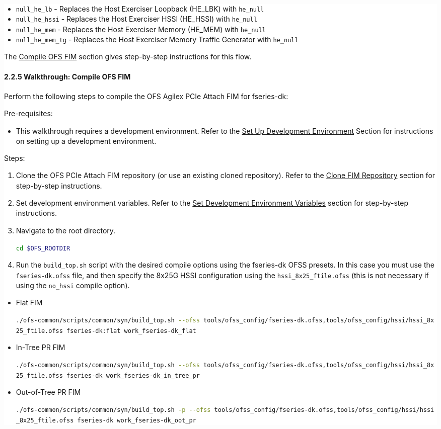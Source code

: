 * `null_he_lb` - Replaces the Host Exerciser Loopback (HE_LBK) with `he_null`
* `null_he_hssi` - Replaces the Host Exerciser HSSI (HE_HSSI) with `he_null`
* `null_he_mem` - Replaces the Host Exerciser Memory (HE_MEM) with `he_null`
* `null_he_mem_tg` - Replaces the Host Exerciser Memory Traffic Generator with `he_null`

The [Compile OFS FIM](https://ofs.github.io/ofs-2023.3/hw/ftile_devkit/dev_guides/fim_dev/ug_ofs_ftile_dk_fim_dev/#225-walkthrough-compile-ofs-fim) section gives step-by-step instructions for this flow.

#### **2.2.5 Walkthrough: Compile OFS FIM**

Perform the following steps to compile the OFS Agilex PCIe Attach FIM for fseries-dk:

Pre-requisites:

* This walkthrough requires a development environment. Refer to the [Set Up Development Environment](https://ofs.github.io/ofs-2023.3/hw/ftile_devkit/dev_guides/fim_dev/ug_ofs_ftile_dk_fim_dev/#134-walkthrough-set-up-development-environment) Section for instructions on setting up a development environment.

Steps:

1. Clone the OFS PCIe Attach FIM repository (or use an existing cloned repository). Refer to the [Clone FIM Repository](https://ofs.github.io/ofs-2023.3/hw/ftile_devkit/dev_guides/fim_dev/ug_ofs_ftile_dk_fim_dev/#1321-walkthrough-clone-fim-repository) section for step-by-step instructions.

2. Set development environment variables. Refer to the [Set Development Environment Variables](https://ofs.github.io/ofs-2023.3/hw/ftile_devkit/dev_guides/fim_dev/ug_ofs_ftile_dk_fim_dev/#1331-walkthrough-set-development-environment-variables) section for step-by-step instructions.

3. Navigate to the root directory.

    ```bash
    cd $OFS_ROOTDIR
    ```

4. Run the `build_top.sh` script with the desired compile options using the fseries-dk OFSS presets. In this case you must use the `fseries-dk.ofss` file, and then specify the 8x25G HSSI configuration using the `hssi_8x25_ftile.ofss` (this is not necessary if using the `no_hssi` compile option).
  * Flat FIM

    ```bash
    ./ofs-common/scripts/common/syn/build_top.sh --ofss tools/ofss_config/fseries-dk.ofss,tools/ofss_config/hssi/hssi_8x25_ftile.ofss fseries-dk:flat work_fseries-dk_flat
    ```

  * In-Tree PR FIM

    ```bash
    ./ofs-common/scripts/common/syn/build_top.sh --ofss tools/ofss_config/fseries-dk.ofss,tools/ofss_config/hssi/hssi_8x25_ftile.ofss fseries-dk work_fseries-dk_in_tree_pr
    ```

  * Out-of-Tree PR FIM

    ```bash
    ./ofs-common/scripts/common/syn/build_top.sh -p --ofss tools/ofss_config/fseries-dk.ofss,tools/ofss_config/hssi/hssi_8x25_ftile.ofss fseries-dk work_fseries-dk_oot_pr
    ```
